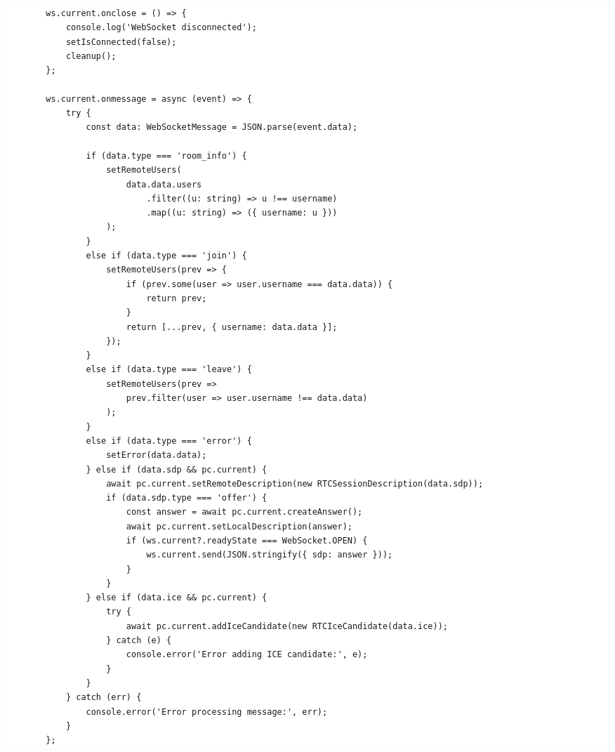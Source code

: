             ws.current.onclose = () => {
                console.log('WebSocket disconnected');
                setIsConnected(false);
                cleanup();
            };

            ws.current.onmessage = async (event) => {
                try {
                    const data: WebSocketMessage = JSON.parse(event.data);

                    if (data.type === 'room_info') {
                        setRemoteUsers(
                            data.data.users
                                .filter((u: string) => u !== username)
                                .map((u: string) => ({ username: u }))
                        );
                    }
                    else if (data.type === 'join') {
                        setRemoteUsers(prev => {
                            if (prev.some(user => user.username === data.data)) {
                                return prev;
                            }
                            return [...prev, { username: data.data }];
                        });
                    }
                    else if (data.type === 'leave') {
                        setRemoteUsers(prev =>
                            prev.filter(user => user.username !== data.data)
                        );
                    }
                    else if (data.type === 'error') {
                        setError(data.data);
                    } else if (data.sdp && pc.current) {
                        await pc.current.setRemoteDescription(new RTCSessionDescription(data.sdp));
                        if (data.sdp.type === 'offer') {
                            const answer = await pc.current.createAnswer();
                            await pc.current.setLocalDescription(answer);
                            if (ws.current?.readyState === WebSocket.OPEN) {
                                ws.current.send(JSON.stringify({ sdp: answer }));
                            }
                        }
                    } else if (data.ice && pc.current) {
                        try {
                            await pc.current.addIceCandidate(new RTCIceCandidate(data.ice));
                        } catch (e) {
                            console.error('Error adding ICE candidate:', e);
                        }
                    }
                } catch (err) {
                    console.error('Error processing message:', err);
                }
            };
